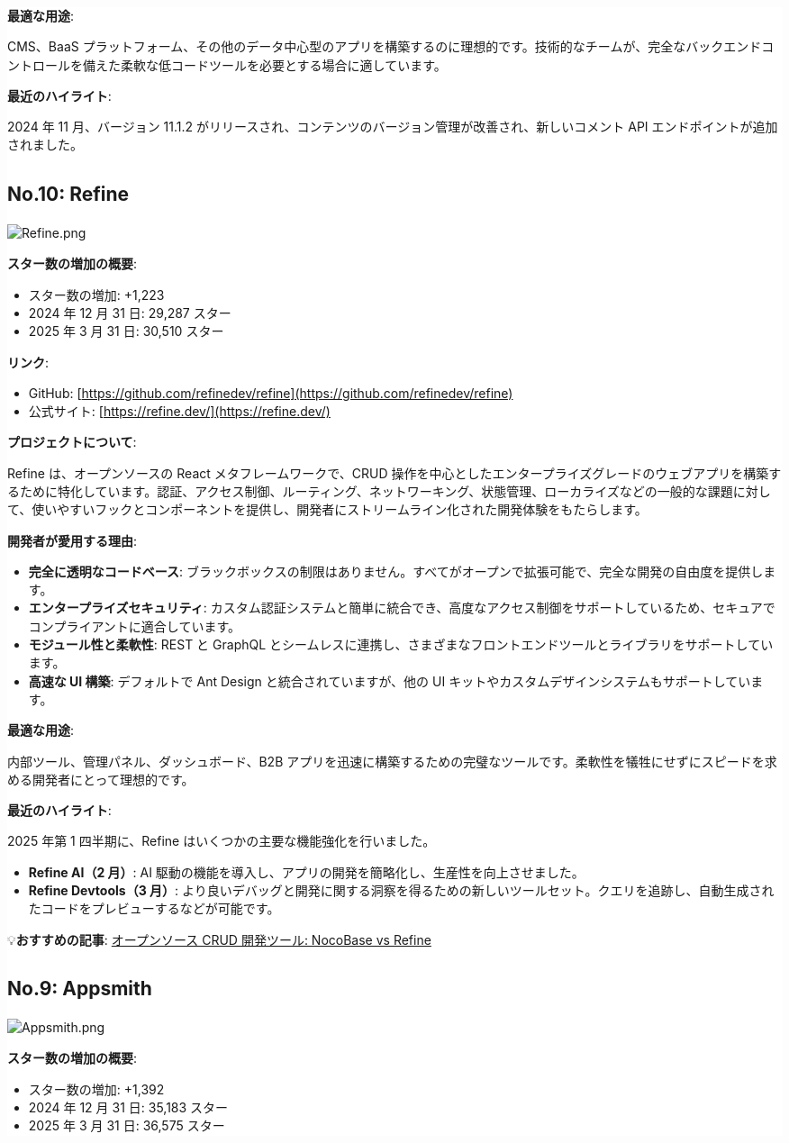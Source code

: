 **最適な用途**:

CMS、BaaS プラットフォーム、その他のデータ中心型のアプリを構築するのに理想的です。技術的なチームが、完全なバックエンドコントロールを備えた柔軟な低コードツールを必要とする場合に適しています。

**最近のハイライト**:

2024 年 11 月、バージョン 11.1.2 がリリースされ、コンテンツのバージョン管理が改善され、新しいコメント API エンドポイントが追加されました。

## **No.10: Refine**

![Refine.png](https://static-docs.nocobase.com/977239bb9b57401cd2fe38285c82f80e.png)

**スター数の増加の概要**:

* スター数の増加: +1,223
* 2024 年 12 月 31 日: 29,287 スター
* 2025 年 3 月 31 日: 30,510 スター

**リンク**:

* GitHub: [https://github.com/refinedev/refine](https://github.com/refinedev/refine)
* 公式サイト: [https://refine.dev/](https://refine.dev/)

**プロジェクトについて**:

Refine は、オープンソースの React メタフレームワークで、CRUD 操作を中心としたエンタープライズグレードのウェブアプリを構築するために特化しています。認証、アクセス制御、ルーティング、ネットワーキング、状態管理、ローカライズなどの一般的な課題に対して、使いやすいフックとコンポーネントを提供し、開発者にストリームライン化された開発体験をもたらします。

**開発者が愛用する理由**:

* **完全に透明なコードベース**: ブラックボックスの制限はありません。すべてがオープンで拡張可能で、完全な開発の自由度を提供します。
* **エンタープライズセキュリティ**: カスタム認証システムと簡単に統合でき、高度なアクセス制御をサポートしているため、セキュアでコンプライアントに適合しています。
* **モジュール性と柔軟性**: REST と GraphQL とシームレスに連携し、さまざまなフロントエンドツールとライブラリをサポートしています。
* **高速な UI 構築**: デフォルトで Ant Design と統合されていますが、他の UI キットやカスタムデザインシステムもサポートしています。

**最適な用途**:

内部ツール、管理パネル、ダッシュボード、B2B アプリを迅速に構築するための完璧なツールです。柔軟性を犠牲にせずにスピードを求める開発者にとって理想的です。

**最近のハイライト**:

2025 年第 1 四半期に、Refine はいくつかの主要な機能強化を行いました。

* **Refine AI（2 月）**: AI 駆動の機能を導入し、アプリの開発を簡略化し、生産性を向上させました。
* **Refine Devtools（3 月）**: より良いデバッグと開発に関する洞察を得るための新しいツールセット。クエリを追跡し、自動生成されたコードをプレビューするなどが可能です。

💡**おすすめの記事**: [オープンソース CRUD 開発ツール: NocoBase vs Refine](https://www.nocobase.com/ja/blog/nocobase-vs-refine)

## **No.9: Appsmith**

![Appsmith.png](https://static-docs.nocobase.com/7af8dd0a4fa9fcf5a410725cb4fc00c6.png)

**スター数の増加の概要**:

* スター数の増加: +1,392
* 2024 年 12 月 31 日: 35,183 スター
* 2025 年 3 月 31 日: 36,575 スター
